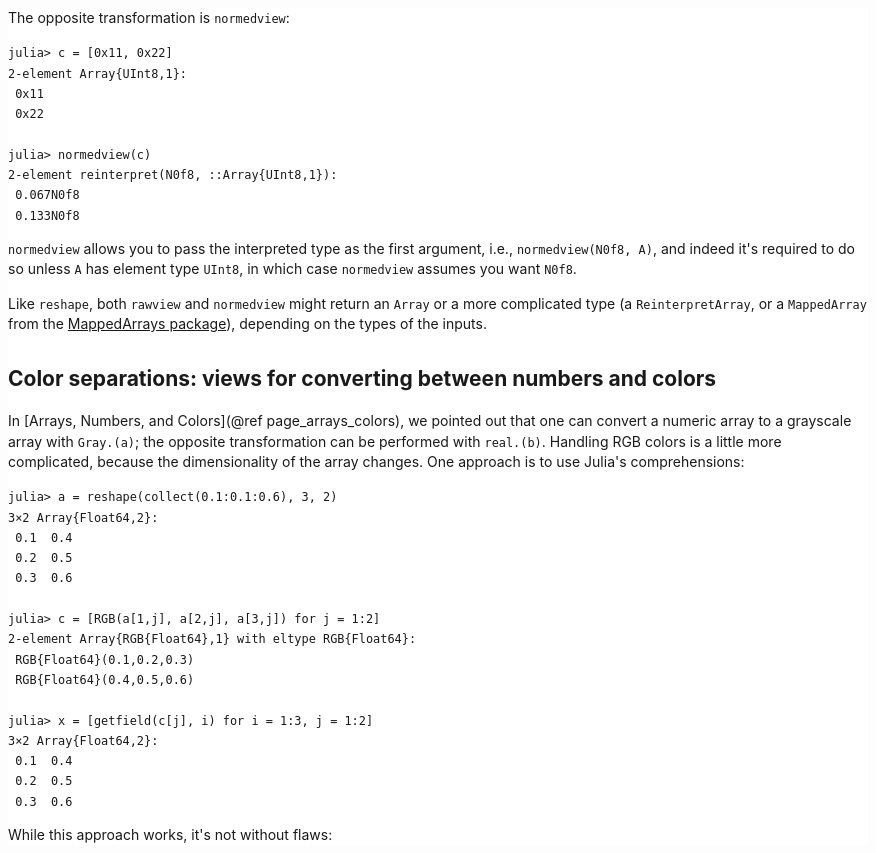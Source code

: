 The opposite transformation is `normedview`:

```jldoctest; setup = :(using Images)
julia> c = [0x11, 0x22]
2-element Array{UInt8,1}:
 0x11
 0x22

julia> normedview(c)
2-element reinterpret(N0f8, ::Array{UInt8,1}):
 0.067N0f8
 0.133N0f8
```

`normedview` allows you to pass the interpreted type as the first
argument, i.e., `normedview(N0f8, A)`, and indeed it's required to do
so unless `A` has element type `UInt8`, in which case `normedview`
assumes you want `N0f8`.

Like `reshape`, both `rawview` and `normedview` might return an
`Array` or a more complicated type (a `ReinterpretArray`, or a
`MappedArray` from the
[MappedArrays package](https://github.com/JuliaArrays/MappedArrays.jl)),
depending on the types of the inputs.

## Color separations: views for converting between numbers and colors

In [Arrays, Numbers, and Colors](@ref page_arrays_colors), we pointed out that one can
convert a numeric array to a grayscale array with `Gray.(a)`; the
opposite transformation can be performed with `real.(b)`. Handling RGB
colors is a little more complicated, because the dimensionality of the
array changes. One approach is to use Julia's comprehensions:

```jldoctest; setup = :(using ColorTypes)
julia> a = reshape(collect(0.1:0.1:0.6), 3, 2)
3×2 Array{Float64,2}:
 0.1  0.4
 0.2  0.5
 0.3  0.6

julia> c = [RGB(a[1,j], a[2,j], a[3,j]) for j = 1:2]
2-element Array{RGB{Float64},1} with eltype RGB{Float64}:
 RGB{Float64}(0.1,0.2,0.3)
 RGB{Float64}(0.4,0.5,0.6)

julia> x = [getfield(c[j], i) for i = 1:3, j = 1:2]
3×2 Array{Float64,2}:
 0.1  0.4
 0.2  0.5
 0.3  0.6
```

While this approach works, it's not without flaws:
